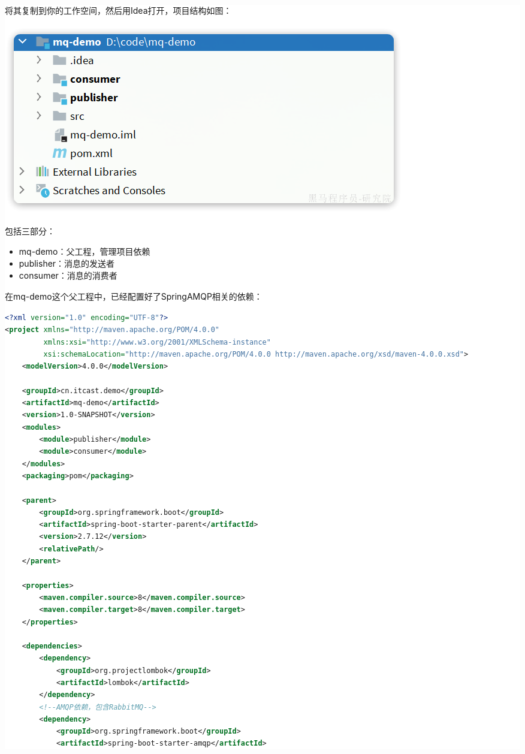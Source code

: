 将其复制到你的工作空间，然后用Idea打开，项目结构如图：

![img](assets/171270859952428.png)

包括三部分：

- mq-demo：父工程，管理项目依赖
- publisher：消息的发送者
- consumer：消息的消费者

在mq-demo这个父工程中，已经配置好了SpringAMQP相关的依赖：

```XML
<?xml version="1.0" encoding="UTF-8"?>
<project xmlns="http://maven.apache.org/POM/4.0.0"
         xmlns:xsi="http://www.w3.org/2001/XMLSchema-instance"
         xsi:schemaLocation="http://maven.apache.org/POM/4.0.0 http://maven.apache.org/xsd/maven-4.0.0.xsd">
    <modelVersion>4.0.0</modelVersion>

    <groupId>cn.itcast.demo</groupId>
    <artifactId>mq-demo</artifactId>
    <version>1.0-SNAPSHOT</version>
    <modules>
        <module>publisher</module>
        <module>consumer</module>
    </modules>
    <packaging>pom</packaging>

    <parent>
        <groupId>org.springframework.boot</groupId>
        <artifactId>spring-boot-starter-parent</artifactId>
        <version>2.7.12</version>
        <relativePath/>
    </parent>

    <properties>
        <maven.compiler.source>8</maven.compiler.source>
        <maven.compiler.target>8</maven.compiler.target>
    </properties>

    <dependencies>
        <dependency>
            <groupId>org.projectlombok</groupId>
            <artifactId>lombok</artifactId>
        </dependency>
        <!--AMQP依赖，包含RabbitMQ-->
        <dependency>
            <groupId>org.springframework.boot</groupId>
            <artifactId>spring-boot-starter-amqp</artifactId>
```